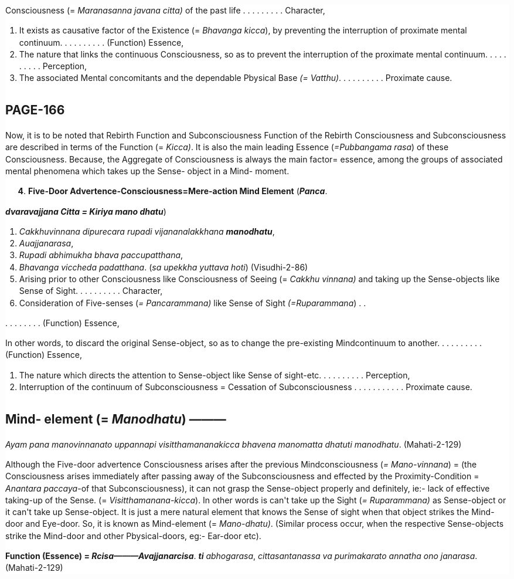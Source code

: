 Consciousness (= *Maranasanna javana citta)* of the past life . . . . . . . . . Character,  

1. It exists as causative factor of the Existence (= *Bhavanga kicca*), by preventing the interruption of proximate mental continuum. . . . . . . . . . (Function) Essence,  
1. The nature that links the continuous Consciousness, so as to prevent the interruption of the proximate mental continuum. . . . . . . . . . Perception,  
1. The associated Mental concomitants and the dependable Pbysical Base *(= Vatthu)*. . . . . . . . . . Proximate cause.  


## **PAGE-166** 
Now, it is to be noted that Rebirth Function and Subconsciousness Function of the Rebirth Consciousness and Subconsciousness are described in terms of the Function (= *Kicca)*. It is also the main leading Essence (*=Pubbangama rasa*) of these Consciousness. Because, the Aggregate of Consciousness is always the main factor= essence, among the groups of associated mental phenomena which takes up the Sense- object in a Mind- moment.  

`	`**4**. 	**Five-Door 	Advertence-Consciousness=Mere-action 	Mind 	Element** 	(***Panca***. 

***dvaravajjana Citta = Kiriya mano dhatu***) 

1. *Cakkhuvinnana dipurecara rupadi vijananalakkhana **manodhatu***,  
1. *Auajjanarasa*,  
1. *Rupadi abhimukha bhava paccupatthana*,  
1. *Bhavanga viccheda padatthana*. (*sa upekkha yuttava hoti*)     (Visudhi-2-86) 
1. Arising prior to other Consciousness like Consciousness of Seeing (= *Cakkhu vinnana)* and taking up the Sense-objects like Sense of Sight. . . . . . . . . . Character,  
1. Consideration of Five-senses (*= Pancarammana)* like Sense of Sight *(=Ruparammana*) . . 

. . . . . . . . (Function) Essence,  

In other words, to discard the original Sense-object, so as to change the pre-existing Mindcontinuum to another. . . . . . . . . . (Function) Essence,  

1. The nature which directs the attention to Sense-object like Sense of sight-etc. . . . . . . . . . Perception,  
1. Interruption of the continuum of Subconsciousness = Cessation of Subconsciousness . . . . . . . . . . . Proximate cause.  
## **Mind- element** (**= *Manodhatu***) **———** 
*Ayam pana manovinnanato uppannapi visitthamananakicca bhavena manomatta dhatuti manodhatu*. (Mahati-2-129) 



Although the Five-door advertence Consciousness arises after the previous Mindconsciousness (*= Mano-vinnana*) = (the Consciousness arises immediately after passing away of the Subconsciousness and effected by the Proximity-Condition = *Anantara paccaya*-of that Subconsciousness), it can not grasp the Sense-object properly and definitely, ie:- lack of effective taking-up of the Sense. (= *Visitthamanana-kicca*). In other words is can't take up the Sight (*= Ruparammana)* as Sense-object or it can't take up Sense-object. It is just a mere natural element that knows the Sense of sight when that object strikes the Mind-door and Eye-door. So, it is known as Mind-element (= *Mano-dhatu)*. (Similar process occur, when the respective Sense-objects strike the Mind-door and other Pbysical-doors, eg:- Ear-door etc).  

**Function (Essence) = *Rcisa———Avajjanarcisa***. ***ti** abhogarasa*, *cittasantanassa va purimakarato annatha ono janarasa*. (Mahati-2-129) 
